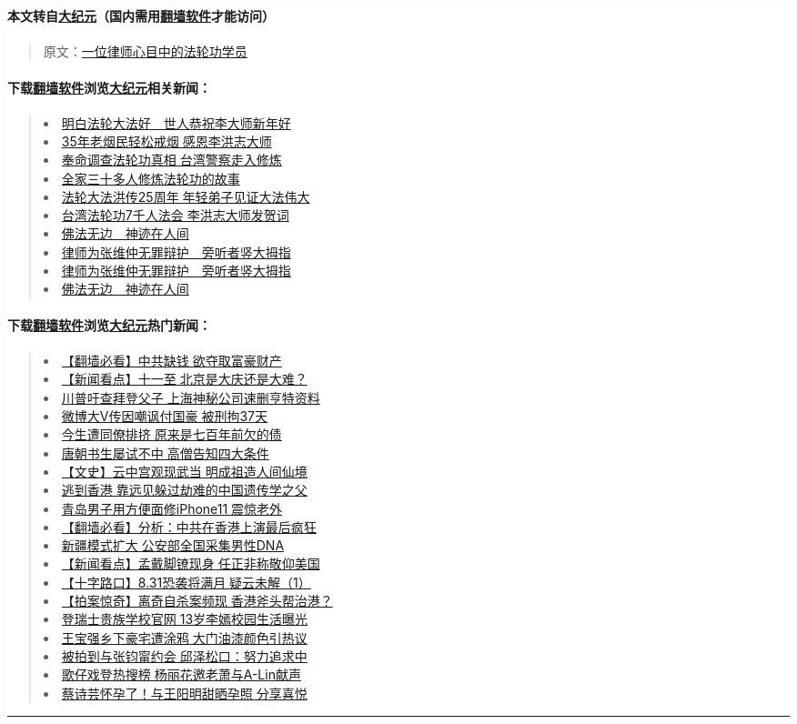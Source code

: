 #### 本文转自<a href="http://www.epochtimes.com">大纪元</a>（国内需用<a href="https://git.io/JesJV">翻墙软件</a>才能访问）
> 原文：<a href="http://www.epochtimes.com/gb/18/1/23/n10080821.htm">一位律师心目中的法轮功学员</a>
#### 下载<a href="https://git.io/JesJV">翻墙软件</a>浏览<a href="http://www.epochtimes.com">大纪元</a>相关新闻：
> <li><a href="http://www.epochtimes.com/gb/18/1/1/n10015285.htm">明白法轮大法好　世人恭祝李大师新年好</a></li>
> <li><a href="http://www.epochtimes.com/gb/17/12/18/n9967197.htm">35年老烟民轻松戒烟 感恩李洪志大师</a></li>
> <li><a href="http://www.epochtimes.com/gb/17/10/9/n9715483.htm">奉命调查法轮功真相 台湾警察走入修炼</a></li>
> <li><a href="http://www.epochtimes.com/gb/17/6/14/n9265724.htm">全家三十多人修炼法轮功的故事</a></li>
> <li><a href="http://www.epochtimes.com/gb/17/5/12/n9132992.htm">法轮大法洪传25周年 年轻弟子见证大法伟大</a></li>
> <li><a href="http://www.epochtimes.com/gb/16/11/26/n8531007.htm">台湾法轮功7千人法会 李洪志大师发贺词</a></li>
> <li><a href="http://www.epochtimes.com/gb/13/9/29/n3975162.htm">佛法无边　神迹在人间</a></li>
> <li><a href="http://www.epochtimes.com/gb/11/12/27/n3469268.htm">律师为张维仲无罪辩护　旁听者竖大拇指</a></li>
> <li><a href="https://github.com/asdfghy6/djy/blob/master/gb/11/12/27/n3469268.md">律师为张维仲无罪辩护　旁听者竖大拇指</a></li>
> <li><a href="https://github.com/asdfghy6/djy/blob/master/gb/13/9/29/n3975162.md">佛法无边　神迹在人间</a></li>

#### 下载<a href="https://git.io/JesJV">翻墙软件</a>浏览<a href="http://www.epochtimes.com">大纪元</a>热门新闻：
> <li><a href="http://www.epochtimes.com/gb/19/9/25/n11546931.htm">【翻墙必看】中共缺钱 欲夺取富豪财产</a></li>
> <li><a href="http://www.epochtimes.com/gb/19/9/26/n11548856.htm">【新闻看点】十一至 北京是大庆还是大难？</a></li>
> <li><a href="http://www.epochtimes.com/gb/19/9/26/n11549060.htm">川普吁查拜登父子 上海神秘公司速删亨特资料</a></li>
> <li><a href="http://www.epochtimes.com/gb/19/9/26/n11548966.htm">微博大V传因嘲讽付国豪 被刑拘37天</a></li>
> <li><a href="http://www.epochtimes.com/gb/15/9/3/n4519621.htm">今生遭同僚排挤 原来是七百年前欠的债</a></li>
> <li><a href="http://www.epochtimes.com/gb/19/9/20/n11534314.htm">唐朝书生屡试不中 高僧告知四大条件</a></li>
> <li><a href="http://www.epochtimes.com/gb/16/7/1/n8056353.htm">【文史】云中宫观现武当 明成祖造人间仙境</a></li>
> <li><a href="http://www.epochtimes.com/gb/19/9/20/n11535984.htm">逃到香港 靠远见躲过劫难的中国遗传学之父</a></li>
> <li><a href="http://www.epochtimes.com/gb/19/9/25/n11546708.htm">青岛男子用方便面修iPhone11 震惊老外</a></li>
> <li><a href="http://www.epochtimes.com/gb/19/9/25/n11545125.htm">【翻墙必看】分析：中共在香港上演最后疯狂</a></li>
> <li><a href="http://www.epochtimes.com/gb/19/9/25/n11546501.htm">新疆模式扩大 公安部全国采集男性DNA</a></li>
> <li><a href="http://www.epochtimes.com/gb/19/9/24/n11544091.htm">【新闻看点】孟戴脚镣现身 任正非称敬仰美国</a></li>
> <li><a href="http://www.epochtimes.com/gb/19/9/25/n11545826.htm">【十字路口】8.31恐袭将满月 疑云未解（1）</a></li>
> <li><a href="http://www.epochtimes.com/gb/19/9/25/n11544688.htm">【拍案惊奇】离奇自杀案频现 香港斧头帮治港？</a></li>
> <li><a href="http://www.epochtimes.com/gb/19/9/24/n11544222.htm">登瑞士贵族学校官网 13岁李嫣校园生活曝光</a></li>
> <li><a href="http://www.epochtimes.com/gb/19/9/24/n11544375.htm">王宝强乡下豪宅遭涂鸦 大门油漆颜色引热议</a></li>
> <li><a href="http://www.epochtimes.com/gb/19/9/25/n11545153.htm">被拍到与张钧甯约会 邱泽松口：努力追求中</a></li>
> <li><a href="http://www.epochtimes.com/gb/19/9/25/n11545320.htm">歌仔戏登热搜榜 杨丽花邀老萧与A-Lin献声</a></li>
> <li><a href="http://www.epochtimes.com/gb/19/9/26/n11547898.htm">蔡诗芸怀孕了！与王阳明甜晒孕照 分享喜悦</a></li>
<hr>
